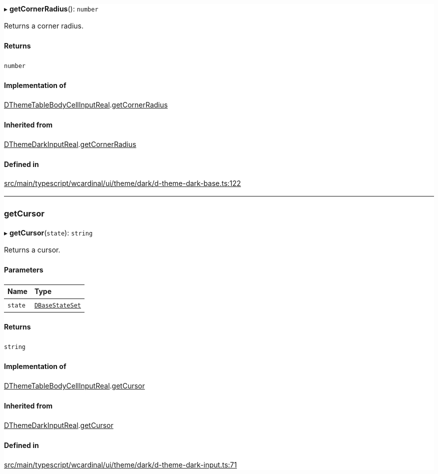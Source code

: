 ▸ **getCornerRadius**(): `number`

Returns a corner radius.

#### Returns

`number`

#### Implementation of

[DThemeTableBodyCellInputReal](../interfaces/DThemeTableBodyCellInputReal.md).[getCornerRadius](../interfaces/DThemeTableBodyCellInputReal.md#getcornerradius)

#### Inherited from

[DThemeDarkInputReal](DThemeDarkInputReal.md).[getCornerRadius](DThemeDarkInputReal.md#getcornerradius)

#### Defined in

[src/main/typescript/wcardinal/ui/theme/dark/d-theme-dark-base.ts:122](https://github.com/winter-cardinal/winter-cardinal-ui/blob/v0.227.0/src/main/typescript/wcardinal/ui/theme/dark/d-theme-dark-base.ts#L122)

___

### getCursor

▸ **getCursor**(`state`): `string`

Returns a cursor.

#### Parameters

| Name | Type |
| :------ | :------ |
| `state` | [`DBaseStateSet`](../interfaces/DBaseStateSet.md) |

#### Returns

`string`

#### Implementation of

[DThemeTableBodyCellInputReal](../interfaces/DThemeTableBodyCellInputReal.md).[getCursor](../interfaces/DThemeTableBodyCellInputReal.md#getcursor)

#### Inherited from

[DThemeDarkInputReal](DThemeDarkInputReal.md).[getCursor](DThemeDarkInputReal.md#getcursor)

#### Defined in

[src/main/typescript/wcardinal/ui/theme/dark/d-theme-dark-input.ts:71](https://github.com/winter-cardinal/winter-cardinal-ui/blob/v0.227.0/src/main/typescript/wcardinal/ui/theme/dark/d-theme-dark-input.ts#L71)
